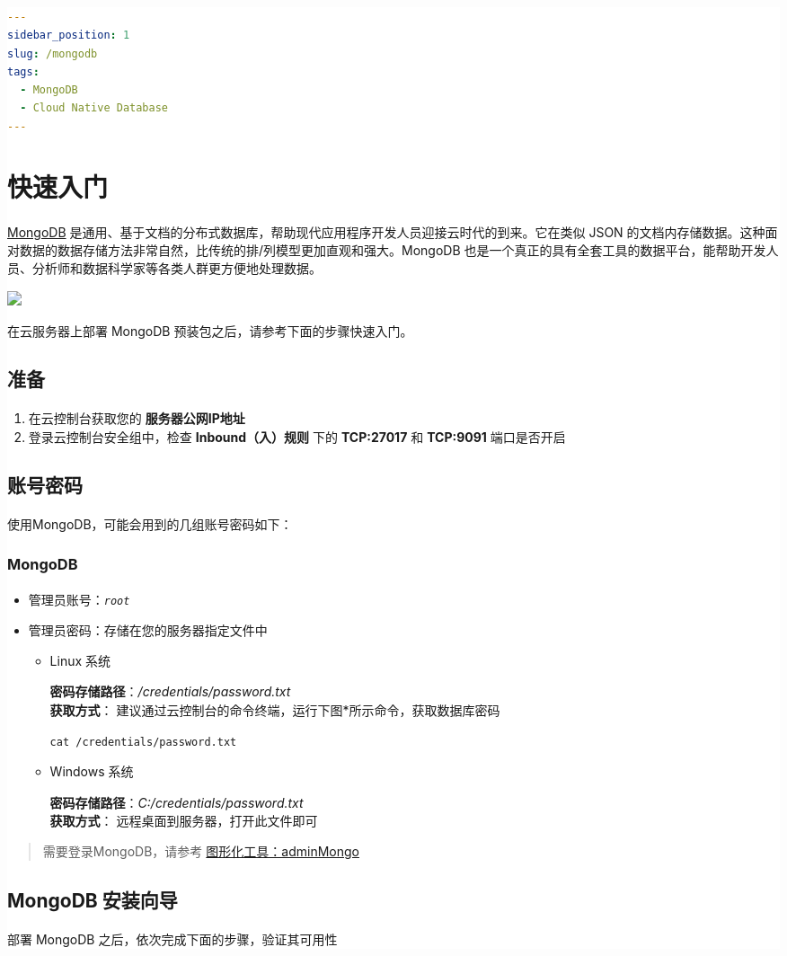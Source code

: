 ```yaml
---
sidebar_position: 1
slug: /mongodb
tags:
  - MongoDB
  - Cloud Native Database
---
```


# 快速入门

[MongoDB](https://www.mongodb.com/zh) 是通用、基于文档的分布式数据库，帮助现代应用程序开发人员迎接云时代的到来。它在类似 JSON 的文档内存储数据。这种面对数据的数据存储方法非常自然，比传统的排/列模型更加直观和强大。MongoDB 也是一个真正的具有全套工具的数据平台，能帮助开发人员、分析师和数据科学家等各类人群更方便地处理数据。

![](http://libs.websoft9.com/Websoft9/DocsPicture/zh/mongodb/mongodb-gui-websoft9.png)

在云服务器上部署 MongoDB 预装包之后，请参考下面的步骤快速入门。

## 准备

1. 在云控制台获取您的 **服务器公网IP地址** 
2. 登录云控制台安全组中，检查 **Inbound（入）规则** 下的 **TCP:27017** 和 **TCP:9091** 端口是否开启

## 账号密码

使用MongoDB，可能会用到的几组账号密码如下：

### MongoDB

* 管理员账号：*`root`*
* 管理员密码：存储在您的服务器指定文件中   

  - Linux 系统  

     **密码存储路径**：*/credentials/password.txt*    
     **获取方式**： 建议通过云控制台的命令终端，运行下图*所示命令，获取数据库密码   
     ```
     cat /credentials/password.txt
     ```

  - Windows 系统  

     **密码存储路径**：*C:/credentials/password.txt*     
     **获取方式**： 远程桌面到服务器，打开此文件即可   

 > 需要登录MongoDB，请参考 [图形化工具：adminMongo](/zh/solution-gui.md)


## MongoDB 安装向导

部署 MongoDB 之后，依次完成下面的步骤，验证其可用性

